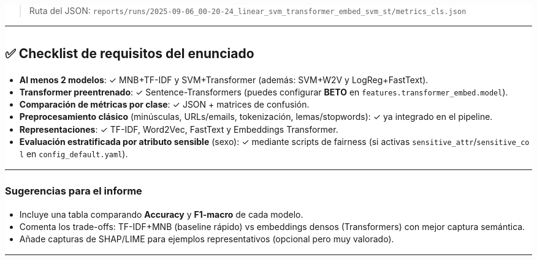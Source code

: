 > Ruta del JSON:
> `reports/runs/2025-09-06_00-20-24_linear_svm_transformer_embed_svm_st/metrics_cls.json`

---



## ✅ Checklist de requisitos del enunciado

* **Al menos 2 modelos**: ✓ MNB+TF-IDF y SVM+Transformer (además: SVM+W2V y LogReg+FastText).
* **Transformer preentrenado**: ✓ Sentence-Transformers (puedes configurar **BETO** en `features.transformer_embed.model`).
* **Comparación de métricas por clase**: ✓ JSON + matrices de confusión.
* **Preprocesamiento clásico** (minúsculas, URLs/emails, tokenización, lemas/stopwords): ✓ ya integrado en el pipeline.&#x20;
* **Representaciones**: ✓ TF-IDF, Word2Vec, FastText y Embeddings Transformer.
* **Evaluación estratificada por atributo sensible** (sexo): ✓ mediante scripts de fairness (si activas `sensitive_attr`/`sensitive_col` en `config_default.yaml`).

---

### Sugerencias para el informe

* Incluye una tabla comparando **Accuracy** y **F1-macro** de cada modelo.
* Comenta los trade-offs: TF-IDF+MNB (baseline rápido) vs embeddings densos (Transformers) con mejor captura semántica.
* Añade capturas de SHAP/LIME para ejemplos representativos (opcional pero muy valorado).

---
